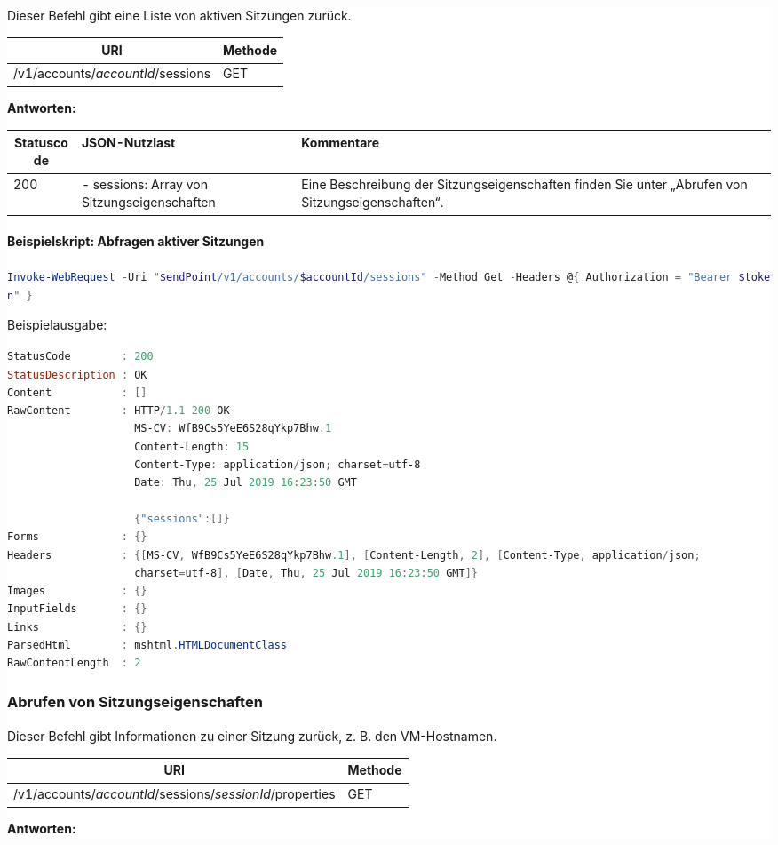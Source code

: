 Dieser Befehl gibt eine Liste von aktiven Sitzungen zurück.

| URI | Methode |
|-----------|:-----------|
| /v1/accounts/*accountId*/sessions | GET |

**Antworten:**

| Statuscode | JSON-Nutzlast | Kommentare |
|-----------|:-----------|:-----------|
| 200 | - sessions: Array von Sitzungseigenschaften | Eine Beschreibung der Sitzungseigenschaften finden Sie unter „Abrufen von Sitzungseigenschaften“. |

#### <a name="example-script-query-active-sessions"></a>Beispielskript: Abfragen aktiver Sitzungen

```PowerShell
Invoke-WebRequest -Uri "$endPoint/v1/accounts/$accountId/sessions" -Method Get -Headers @{ Authorization = "Bearer $token" }
```

Beispielausgabe:

```PowerShell
StatusCode        : 200
StatusDescription : OK
Content           : []
RawContent        : HTTP/1.1 200 OK
                    MS-CV: WfB9Cs5YeE6S28qYkp7Bhw.1
                    Content-Length: 15
                    Content-Type: application/json; charset=utf-8
                    Date: Thu, 25 Jul 2019 16:23:50 GMT

                    {"sessions":[]}
Forms             : {}
Headers           : {[MS-CV, WfB9Cs5YeE6S28qYkp7Bhw.1], [Content-Length, 2], [Content-Type, application/json;
                    charset=utf-8], [Date, Thu, 25 Jul 2019 16:23:50 GMT]}
Images            : {}
InputFields       : {}
Links             : {}
ParsedHtml        : mshtml.HTMLDocumentClass
RawContentLength  : 2
```

### <a name="get-sessions-properties"></a>Abrufen von Sitzungseigenschaften

Dieser Befehl gibt Informationen zu einer Sitzung zurück, z. B. den VM-Hostnamen.

| URI | Methode |
|-----------|:-----------|
| /v1/accounts/*accountId*/sessions/*sessionId*/properties | GET |

**Antworten:**
